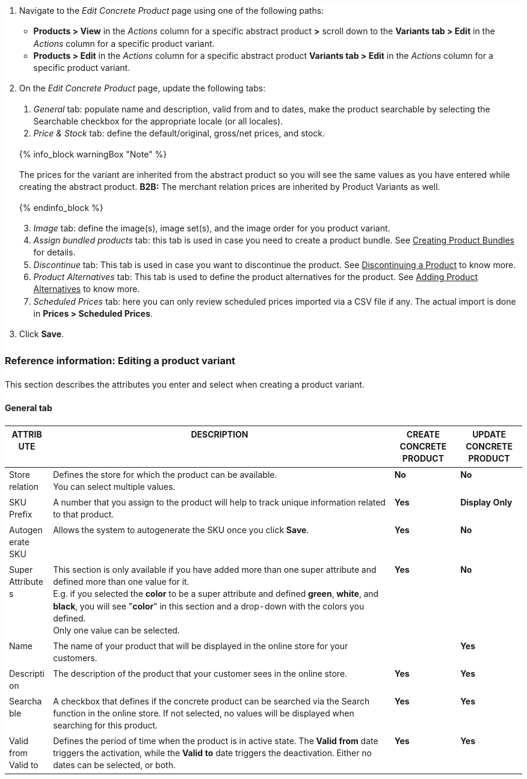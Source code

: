 1. Navigate to the *Edit Concrete Product* page using one of the following paths:
   * **Products&nbsp;<span aria-label="and then">></span> View** in the _Actions_ column for a specific abstract product **>** scroll down to the **Variants tab&nbsp;<span aria-label="and then">></span> Edit** in the _Actions_ column for a specific product variant.
    * **Products&nbsp;<span aria-label="and then">></span> Edit** in the _Actions_ column for a specific abstract product **Variants tab&nbsp;<span aria-label="and then">></span> Edit** in the _Actions_ column for a specific product variant.
2. On the *Edit Concrete Product* page, update the following tabs:
    1. *General* tab: populate name and description, valid from and to dates, make the product searchable by selecting the Searchable checkbox for the appropriate locale (or all locales).
    2. *Price & Stock* tab: define the default/original, gross/net prices, and stock.

    {% info_block warningBox "Note" %}

    The prices for the variant are inherited from the abstract product so you will see the same values as you have entered while creating the abstract product. **B2B:** The merchant relation prices are inherited by Product Variants as well.

    {% endinfo_block %}

    3. *Image* tab: define the image(s), image set(s), and the image order for you product variant.
    4. *Assign bundled products* tab: this tab is used in case you need to create a product bundle. See [Creating Product Bundles](/docs/pbc/all/product-information-management/{{page.version}}/manage-in-the-back-office/products/manage-abstract-products-and-product-bundles/create-abstract-products-and-product-bundles.html) for details.
    5. *Discontinue* tab: This tab is used in case you want to discontinue the product. See [Discontinuing a Product](/docs/pbc/all/product-information-management/{{page.version}}/manage-in-the-back-office/products/manage-product-variants/discontinue-products.html) to know more.
    6. *Product Alternatives* tab: This tab is used to define the product alternatives for the product. See [Adding Product Alternatives](/docs/pbc/all/product-information-management/{{page.version}}/manage-in-the-back-office/products/manage-product-variants/add-product-alternatives.html) to know more.
    7. *Scheduled Prices* tab: here you can only review scheduled prices imported via a CSV file if any. The actual import is done in **Prices&nbsp;<span aria-label="and then">></span> Scheduled Prices**.
3. Click **Save**.

### Reference information: Editing a product variant

This section describes the attributes you enter and select when  creating a product variant.

#### General tab

| ATTRIBUTE |DESCRIPTION | CREATE CONCRETE PRODUCT | UPDATE CONCRETE PRODUCT|
| --- | --- | --- | --- |
|Store relation  | Defines the store for which the product can be available.<br>You can select multiple values. | **No**|**No**|
| SKU Prefix | A number that you assign to the product will help to track unique information related to that product. | **Yes**|**Display Only**|
| Autogenerate SKU | Allows the system to autogenerate the SKU once you click **Save**. | **Yes**|**No**|
| Super Attributes | This section is only available if you have added more than one super attribute and defined more than one value for it.<br>E.g. if you selected the **color** to be a super attribute and defined **green**, **white**, and **black**, you will see "**color**" in this section and a drop-down with the colors you defined.<br>Only one value can be selected. |**Yes**|**No**|
| Name | The name of your product that will be displayed in the online store for your customers. | | **Yes**|**Yes** |
| Description | The description of the product that your customer sees in the online store. | **Yes** |**Yes** |
| Searchable | A checkbox that defines if the concrete product can be searched via the Search function in the online store. If not selected, no values will be displayed when searching for this product. | **Yes** | **Yes**|
| Valid from<br>Valid to  | Defines the period of time when the product is in active state. The **Valid from** date triggers the activation, while the **Valid to** date triggers the deactivation. Either no dates can be selected, or both. |**Yes** |**Yes** |
